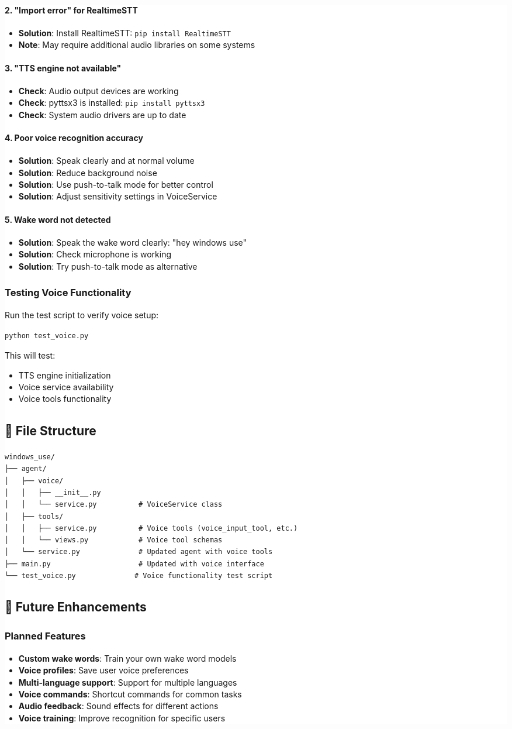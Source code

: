 #### 2. "Import error" for RealtimeSTT
- **Solution**: Install RealtimeSTT: `pip install RealtimeSTT`
- **Note**: May require additional audio libraries on some systems

#### 3. "TTS engine not available"
- **Check**: Audio output devices are working
- **Check**: pyttsx3 is installed: `pip install pyttsx3`
- **Check**: System audio drivers are up to date

#### 4. Poor voice recognition accuracy
- **Solution**: Speak clearly and at normal volume
- **Solution**: Reduce background noise
- **Solution**: Use push-to-talk mode for better control
- **Solution**: Adjust sensitivity settings in VoiceService

#### 5. Wake word not detected
- **Solution**: Speak the wake word clearly: "hey windows use"
- **Solution**: Check microphone is working
- **Solution**: Try push-to-talk mode as alternative

### Testing Voice Functionality

Run the test script to verify voice setup:

```bash
python test_voice.py
```

This will test:
- TTS engine initialization
- Voice service availability
- Voice tools functionality

## 📁 File Structure

```
windows_use/
├── agent/
│   ├── voice/
│   │   ├── __init__.py
│   │   └── service.py          # VoiceService class
│   ├── tools/
│   │   ├── service.py          # Voice tools (voice_input_tool, etc.)
│   │   └── views.py            # Voice tool schemas
│   └── service.py              # Updated agent with voice tools
├── main.py                     # Updated with voice interface
└── test_voice.py              # Voice functionality test script
```

## 🔮 Future Enhancements

### Planned Features
- **Custom wake words**: Train your own wake word models
- **Voice profiles**: Save user voice preferences
- **Multi-language support**: Support for multiple languages
- **Voice commands**: Shortcut commands for common tasks
- **Audio feedback**: Sound effects for different actions
- **Voice training**: Improve recognition for specific users

